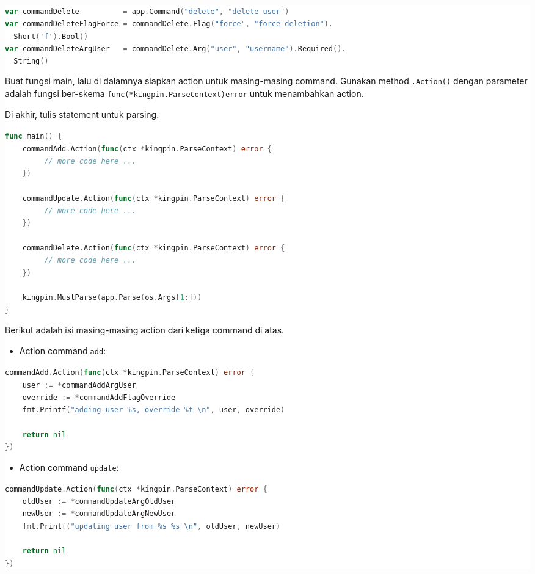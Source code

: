   ```go
  var commandDelete          = app.Command("delete", "delete user")
  var commandDeleteFlagForce = commandDelete.Flag("force", "force deletion").
    Short('f').Bool()
  var commandDeleteArgUser   = commandDelete.Arg("user", "username").Required().
    String()
  ```

Buat fungsi main, lalu di dalamnya siapkan action untuk masing-masing command. Gunakan method `.Action()` dengan parameter adalah fungsi ber-skema `func(*kingpin.ParseContext)error` untuk menambahkan action.

Di akhir, tulis statement untuk parsing.

```go
func main() {
    commandAdd.Action(func(ctx *kingpin.ParseContext) error {
    	 // more code here ...
    })

    commandUpdate.Action(func(ctx *kingpin.ParseContext) error {
    	 // more code here ...
    })

    commandDelete.Action(func(ctx *kingpin.ParseContext) error {
    	 // more code here ...
    })

    kingpin.MustParse(app.Parse(os.Args[1:]))
}
```

Berikut adalah isi masing-masing action dari ketiga command di atas.

 - Action command `add`:

  ```go
  commandAdd.Action(func(ctx *kingpin.ParseContext) error {
      user := *commandAddArgUser
      override := *commandAddFlagOverride
      fmt.Printf("adding user %s, override %t \n", user, override)

      return nil
  })
  ```

 - Action command `update`:

  ```go
  commandUpdate.Action(func(ctx *kingpin.ParseContext) error {
      oldUser := *commandUpdateArgOldUser
      newUser := *commandUpdateArgNewUser
      fmt.Printf("updating user from %s %s \n", oldUser, newUser)

      return nil
  })
  ```

